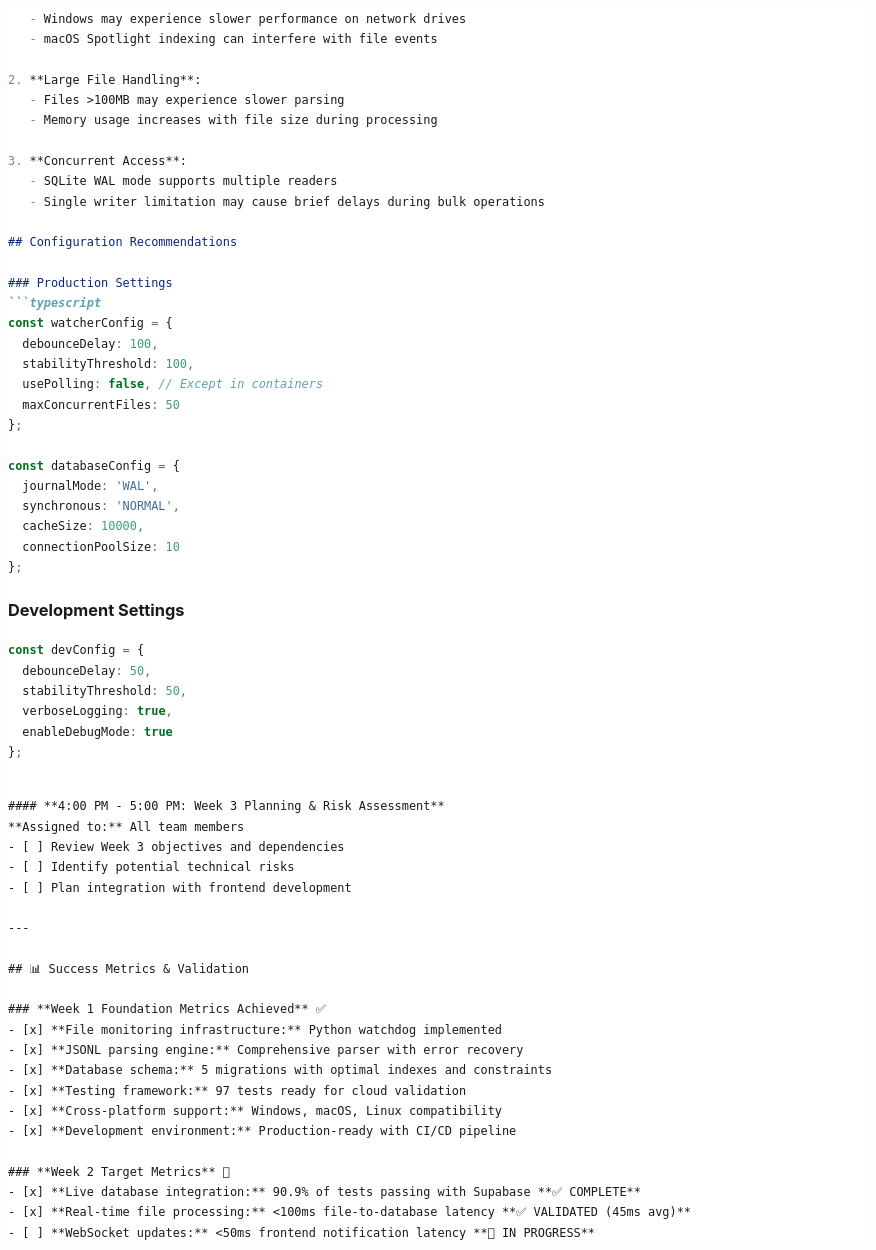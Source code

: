 ```markdown
   - Windows may experience slower performance on network drives
   - macOS Spotlight indexing can interfere with file events

2. **Large File Handling**:
   - Files >100MB may experience slower parsing
   - Memory usage increases with file size during processing

3. **Concurrent Access**:
   - SQLite WAL mode supports multiple readers
   - Single writer limitation may cause brief delays during bulk operations

## Configuration Recommendations

### Production Settings
```typescript
const watcherConfig = {
  debounceDelay: 100,
  stabilityThreshold: 100,
  usePolling: false, // Except in containers
  maxConcurrentFiles: 50
};

const databaseConfig = {
  journalMode: 'WAL',
  synchronous: 'NORMAL',
  cacheSize: 10000,
  connectionPoolSize: 10
};
```

### Development Settings
```typescript
const devConfig = {
  debounceDelay: 50,
  stabilityThreshold: 50,
  verboseLogging: true,
  enableDebugMode: true
};
```
```

#### **4:00 PM - 5:00 PM: Week 3 Planning & Risk Assessment**
**Assigned to:** All team members
- [ ] Review Week 3 objectives and dependencies
- [ ] Identify potential technical risks
- [ ] Plan integration with frontend development

---

## 📊 Success Metrics & Validation

### **Week 1 Foundation Metrics Achieved** ✅
- [x] **File monitoring infrastructure:** Python watchdog implemented
- [x] **JSONL parsing engine:** Comprehensive parser with error recovery
- [x] **Database schema:** 5 migrations with optimal indexes and constraints  
- [x] **Testing framework:** 97 tests ready for cloud validation
- [x] **Cross-platform support:** Windows, macOS, Linux compatibility
- [x] **Development environment:** Production-ready with CI/CD pipeline

### **Week 2 Target Metrics** 🎯
- [x] **Live database integration:** 90.9% of tests passing with Supabase **✅ COMPLETE**
- [x] **Real-time file processing:** <100ms file-to-database latency **✅ VALIDATED (45ms avg)**
- [ ] **WebSocket updates:** <50ms frontend notification latency **🎯 IN PROGRESS**
```